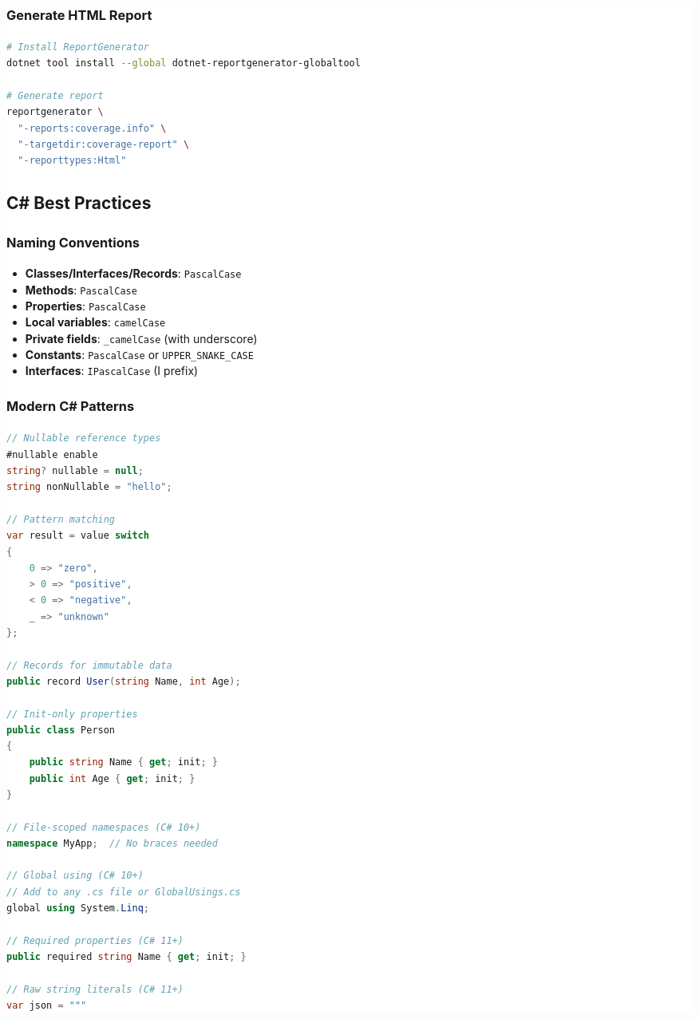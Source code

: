 ### Generate HTML Report

```bash
# Install ReportGenerator
dotnet tool install --global dotnet-reportgenerator-globaltool

# Generate report
reportgenerator \
  "-reports:coverage.info" \
  "-targetdir:coverage-report" \
  "-reporttypes:Html"
```

## C# Best Practices

### Naming Conventions
- **Classes/Interfaces/Records**: `PascalCase`
- **Methods**: `PascalCase`
- **Properties**: `PascalCase`
- **Local variables**: `camelCase`
- **Private fields**: `_camelCase` (with underscore)
- **Constants**: `PascalCase` or `UPPER_SNAKE_CASE`
- **Interfaces**: `IPascalCase` (I prefix)

### Modern C# Patterns

```csharp
// Nullable reference types
#nullable enable
string? nullable = null;
string nonNullable = "hello";

// Pattern matching
var result = value switch
{
    0 => "zero",
    > 0 => "positive",
    < 0 => "negative",
    _ => "unknown"
};

// Records for immutable data
public record User(string Name, int Age);

// Init-only properties
public class Person
{
    public string Name { get; init; }
    public int Age { get; init; }
}

// File-scoped namespaces (C# 10+)
namespace MyApp;  // No braces needed

// Global using (C# 10+)
// Add to any .cs file or GlobalUsings.cs
global using System.Linq;

// Required properties (C# 11+)
public required string Name { get; init; }

// Raw string literals (C# 11+)
var json = """
```